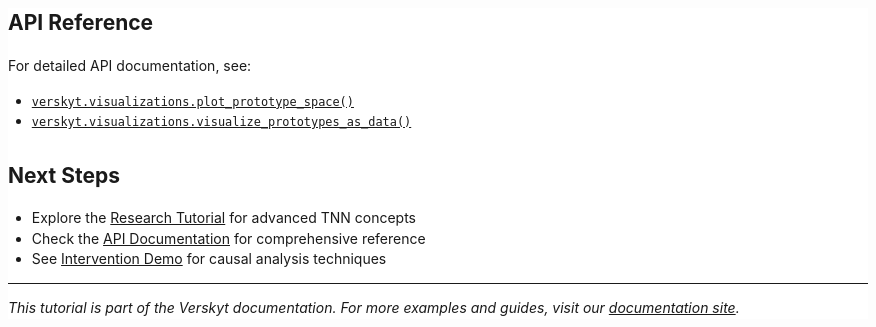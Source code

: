 ## API Reference

For detailed API documentation, see:
- [`verskyt.visualizations.plot_prototype_space()`](../api/visualizations.md#plot_prototype_space)
- [`verskyt.visualizations.visualize_prototypes_as_data()`](../api/visualizations.md#visualize_prototypes_as_data)

## Next Steps

- Explore the [Research Tutorial](../../examples/research_tutorial.py) for advanced TNN concepts
- Check the [API Documentation](../api/index.md) for comprehensive reference
- See [Intervention Demo](../../examples/intervention_demo.py) for causal analysis techniques

---

*This tutorial is part of the Verskyt documentation. For more examples and guides, visit our [documentation site](https://verskyt.readthedocs.io).*